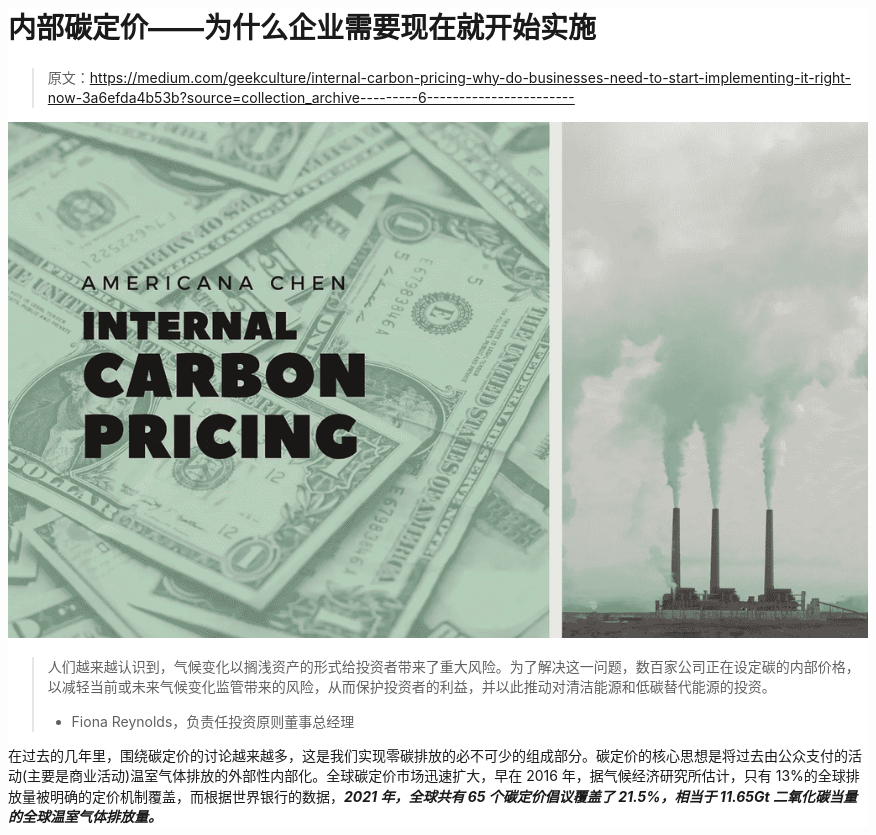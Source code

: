 # 内部碳定价——为什么企业需要现在就开始实施

> 原文：<https://medium.com/geekculture/internal-carbon-pricing-why-do-businesses-need-to-start-implementing-it-right-now-3a6efda4b53b?source=collection_archive---------6----------------------->

![](img/d5be9e06ee2d8c5903f95ff99e350a0d.png)

> 人们越来越认识到，气候变化以搁浅资产的形式给投资者带来了重大风险。为了解决这一问题，数百家公司正在设定碳的内部价格，以减轻当前或未来气候变化监管带来的风险，从而保护投资者的利益，并以此推动对清洁能源和低碳替代能源的投资。
> 
> - Fiona Reynolds，负责任投资原则董事总经理

在过去的几年里，围绕碳定价的讨论越来越多，这是我们实现零碳排放的必不可少的组成部分。碳定价的核心思想是将过去由公众支付的活动(主要是商业活动)温室气体排放的外部性内部化。全球碳定价市场迅速扩大，早在 2016 年，据气候经济研究所估计，只有 13%的全球排放量被明确的定价机制覆盖，而根据世界银行的数据，***2021 年，全球共有 65 个碳定价倡议覆盖了 21.5%，相当于 11.65Gt 二氧化碳当量的全球温室气体排放量。***
